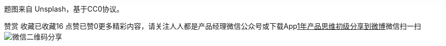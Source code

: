 题图来自 Unsplash，基于CC0协议。

赞赏 收藏已收藏16 点赞已赞0更多精彩内容，请关注人人都是产品经理微信公众号或下载App[1年](https://www.woshipm.com/tag/1%e5%b9%b4)[产品思维](https://www.woshipm.com/tag/%e4%ba%a7%e5%93%81%e6%80%9d%e7%bb%b4)[初级](https://www.woshipm.com/tag/%e5%88%9d%e7%ba%a7)[分享到微博](https://service.weibo.com/share/share.php?appkey=2775287854&title=产品思维怎么就错了&url=https://www.woshipm.com/pmd/5428303.html&pic=https://image.woshipm.com/wp-files/2022/05/csfYgzlZQb8wU1bFaxpb.jpg)微信扫一扫![微信二维码](https://api.pwmqr.com/qrcode/create/?url=https://www.woshipm.com/pmd/5428303.html)分享